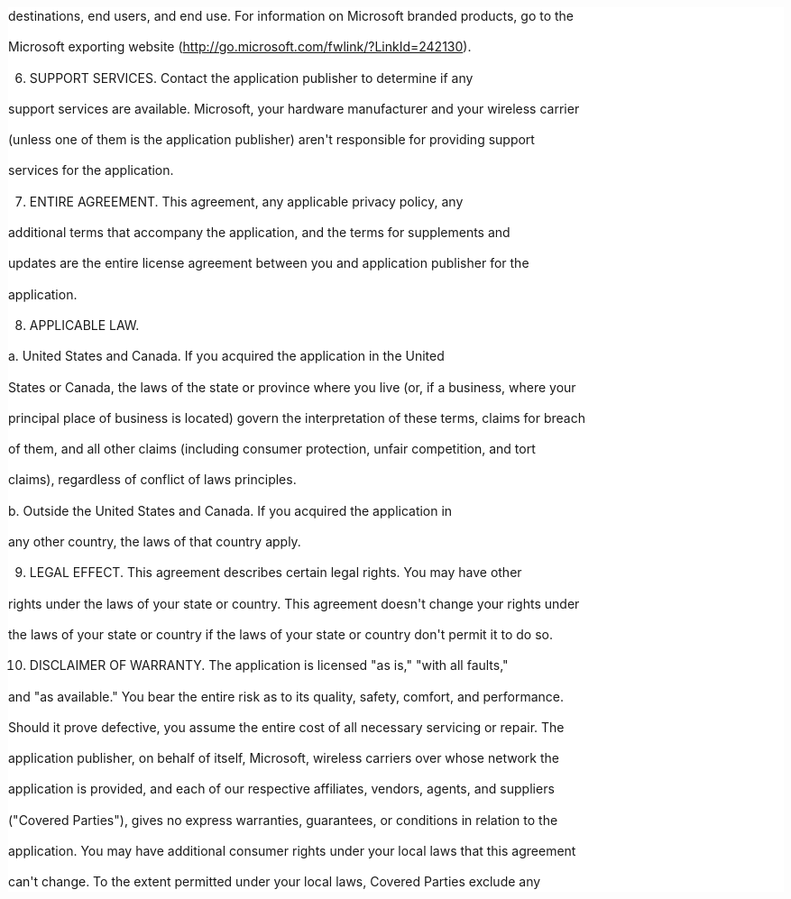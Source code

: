 destinations, end users, and end use. For information on Microsoft branded products, go to the

Microsoft exporting website (http://go.microsoft.com/fwlink/?LinkId=242130).



6. SUPPORT SERVICES. Contact the application publisher to determine if any

support services are available. Microsoft, your hardware manufacturer and your wireless carrier

(unless one of them is the application publisher) aren't responsible for providing support

services for the application.



7. ENTIRE AGREEMENT. This agreement, any applicable privacy policy, any

additional terms that accompany the application, and the terms for supplements and

updates are the entire license agreement between you and application publisher for the

application.



8. APPLICABLE LAW.



a. United States and Canada. If you acquired the application in the United

States or Canada, the laws of the state or province where you live (or, if a business, where your

principal place of business is located) govern the interpretation of these terms, claims for breach

of them, and all other claims (including consumer protection, unfair competition, and tort

claims), regardless of conflict of laws principles.

b. Outside the United States and Canada. If you acquired the application in

any other country, the laws of that country apply.



9. LEGAL EFFECT. This agreement describes certain legal rights. You may have other

rights under the laws of your state or country. This agreement doesn't change your rights under

the laws of your state or country if the laws of your state or country don't permit it to do so.



10. DISCLAIMER OF WARRANTY. The application is licensed "as is," "with all faults,"

and "as available." You bear the entire risk as to its quality, safety, comfort, and performance.

Should it prove defective, you assume the entire cost of all necessary servicing or repair. The

application publisher, on behalf of itself, Microsoft, wireless carriers over whose network the

application is provided, and each of our respective affiliates, vendors, agents, and suppliers

("Covered Parties"), gives no express warranties, guarantees, or conditions in relation to the

application. You may have additional consumer rights under your local laws that this agreement

can't change. To the extent permitted under your local laws, Covered Parties exclude any
